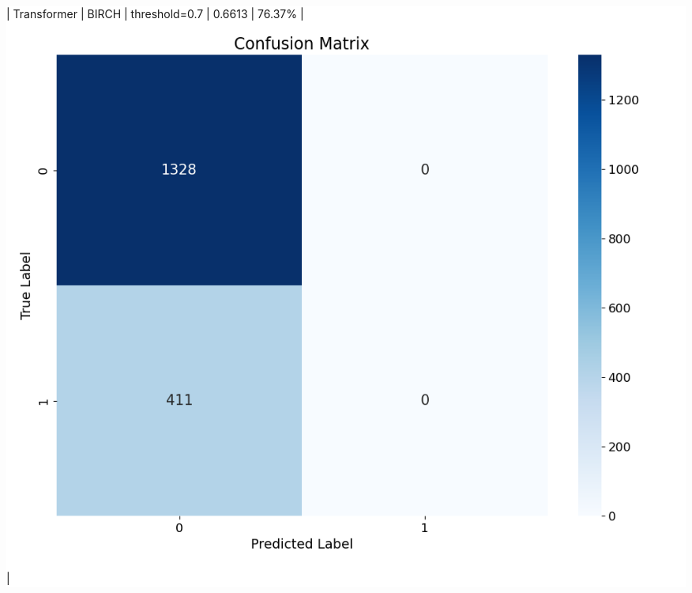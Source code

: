 | Transformer | BIRCH | threshold=0.7 | 0.6613 | 76.37% | <img src="./20250129_MobiFall_transformer_birch_th0.7_b64_dim64/confusion_matrix_heatmap.png"> |